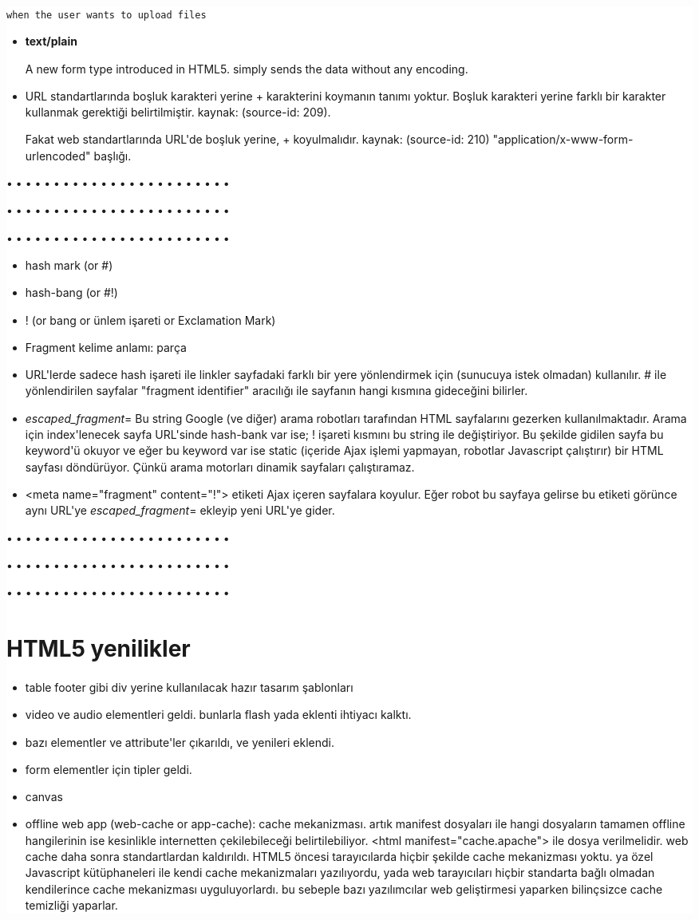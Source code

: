     when the user wants to upload files

  - __text/plain__

    A new form type introduced in HTML5. simply sends the data without any encoding.

- URL standartlarında boşluk karakteri yerine + karakterini koymanın tanımı yoktur. Boşluk karakteri yerine farklı bir karakter kullanmak gerektiği belirtilmiştir. kaynak: (source-id: 209).

  Fakat web standartlarında URL'de boşluk yerine, + koyulmalıdır. kaynak: (source-id: 210) "application/x-www-form-urlencoded" başlığı.

• • • • • • • • • • • • • • • • • • • • • • • •

• • • • • • • • • • • • • • • • • • • • • • • •

• • • • • • • • • • • • • • • • • • • • • • • •

- hash mark (or #)

- hash-bang (or #!)

- ! (or bang or ünlem işareti or Exclamation Mark)

- Fragment
kelime anlamı: parça

- URL'lerde sadece hash işareti ile linkler sayfadaki farklı bir yere yönlendirmek için (sunucuya istek olmadan) kullanılır. # ile yönlendirilen sayfalar "fragment identifier" aracılığı ile sayfanın hangi kısmına gideceğini bilirler.


- _escaped_fragment_=
Bu string Google (ve diğer) arama robotları tarafından HTML sayfalarını gezerken kullanılmaktadır. Arama için index'lenecek sayfa URL'sinde hash-bank var ise; ! işareti kısmını bu string ile değiştiriyor. Bu şekilde gidilen sayfa bu keyword'ü okuyor ve eğer bu keyword var ise static (içeride Ajax işlemi yapmayan, robotlar Javascript çalıştırır) bir HTML sayfası döndürüyor. Çünkü arama motorları dinamik sayfaları çalıştıramaz.

- \<meta name="fragment" content="!"> etiketi Ajax içeren sayfalara koyulur. Eğer robot bu sayfaya gelirse bu etiketi görünce aynı URL'ye _escaped_fragment_= ekleyip yeni URL'ye gider.

• • • • • • • • • • • • • • • • • • • • • • • •

• • • • • • • • • • • • • • • • • • • • • • • •

• • • • • • • • • • • • • • • • • • • • • • • •

# HTML5 yenilikler

- table footer gibi div yerine kullanılacak hazır tasarım şablonları

- video ve audio elementleri geldi. bunlarla flash yada eklenti ihtiyacı kalktı.

- bazı elementler ve attribute'ler çıkarıldı, ve yenileri eklendi.

- form elementler için tipler geldi.

- canvas

- offline web app (web-cache or app-cache): cache mekanizması. artık manifest dosyaları ile hangi dosyaların tamamen offline hangilerinin ise kesinlikle internetten çekilebileceği belirtilebiliyor. \<html manifest="cache.apache"> ile dosya verilmelidir. web cache daha sonra standartlardan kaldırıldı. HTML5 öncesi tarayıcılarda hiçbir şekilde cache mekanizması yoktu. ya özel Javascript kütüphaneleri ile kendi cache mekanizmaları yazılıyordu, yada web tarayıcıları hiçbir standarta bağlı olmadan kendilerince cache mekanizması uyguluyorlardı. bu sebeple bazı yazılımcılar web geliştirmesi yaparken bilinçsizce cache temizliği yaparlar.
